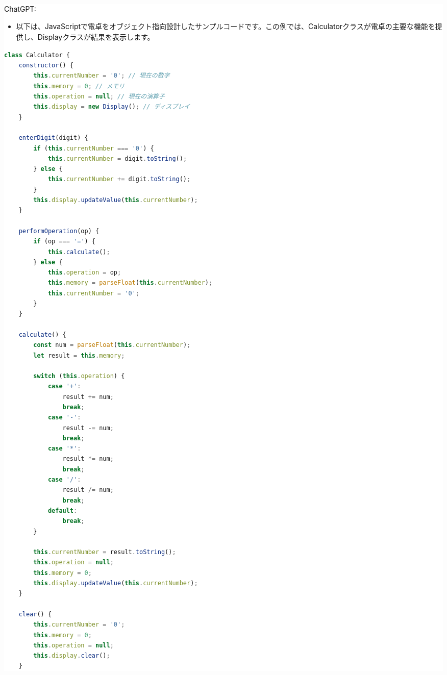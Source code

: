 ChatGPT: 
- 以下は、JavaScriptで電卓をオブジェクト指向設計したサンプルコードです。この例では、Calculatorクラスが電卓の主要な機能を提供し、Displayクラスが結果を表示します。

```javascript
class Calculator {
    constructor() {
        this.currentNumber = '0'; // 現在の数字
        this.memory = 0; // メモリ
        this.operation = null; // 現在の演算子
        this.display = new Display(); // ディスプレイ
    }

    enterDigit(digit) {
        if (this.currentNumber === '0') {
            this.currentNumber = digit.toString();
        } else {
            this.currentNumber += digit.toString();
        }
        this.display.updateValue(this.currentNumber);
    }

    performOperation(op) {
        if (op === '=') {
            this.calculate();
        } else {
            this.operation = op;
            this.memory = parseFloat(this.currentNumber);
            this.currentNumber = '0';
        }
    }

    calculate() {
        const num = parseFloat(this.currentNumber);
        let result = this.memory;

        switch (this.operation) {
            case '+':
                result += num;
                break;
            case '-':
                result -= num;
                break;
            case '*':
                result *= num;
                break;
            case '/':
                result /= num;
                break;
            default:
                break;
        }

        this.currentNumber = result.toString();
        this.operation = null;
        this.memory = 0;
        this.display.updateValue(this.currentNumber);
    }

    clear() {
        this.currentNumber = '0';
        this.memory = 0;
        this.operation = null;
        this.display.clear();
    }
```
